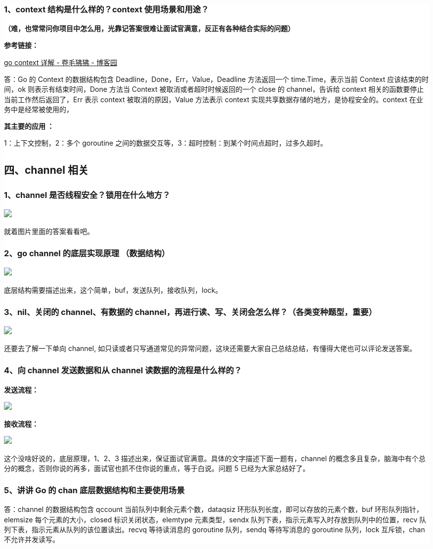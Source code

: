 ### **1、context 结构是什么样的？context 使用场景和用途？**

**（难，也常常问你项目中怎么用，光靠记答案很难让面试官满意，反正有各种结合实际的问题）**

**参考链接：**

[go context 详解 - 卷毛狒狒 - 博客园](https://www.cnblogs.com/juanmaofeifei/p/14439957.html)

答：Go 的 Context 的数据结构包含 Deadline，Done，Err，Value，Deadline 方法返回一个 time.Time，表示当前 Context 应该结束的时间，ok 则表示有结束时间，Done 方法当 Context 被取消或者超时时候返回的一个 close 的 channel，告诉给 context 相关的函数要停止当前工作然后返回了，Err 表示 context 被取消的原因，Value 方法表示 context 实现共享数据存储的地方，是协程安全的。context 在业务中是经常被使用的，

**其主要的应用 ：**

1：上下文控制，2：多个 goroutine 之间的数据交互等，3：超时控制：到某个时间点超时，过多久超时。

**四、channel 相关**
----------------

### **1、channel 是否线程安全？锁用在什么地方？**

![](https://pic2.zhimg.com/v2-e287f5861392d5de73d8956974acdbbd_r.jpg)

就着图片里面的答案看看吧。

### **2、go channel 的底层实现原理 （数据结构）**

![](https://pic4.zhimg.com/v2-9452c08ff058590cea1b40a39fd8c70f_r.jpg)

底层结构需要描述出来，这个简单，buf，发送队列，接收队列，lock。

### **3、nil、关闭的 channel、有数据的 channel，再进行读、写、关闭会怎么样？（各类变种题型，重要）**

![](https://pic1.zhimg.com/v2-8e12b7eb664280346ec96bcc4fe1db2c_r.jpg)

还要去了解一下单向 channel, 如只读或者只写通道常见的异常问题，这块还需要大家自己总结总结，有懂得大佬也可以评论发送答案。

### **4、向 channel 发送数据和从 channel 读数据的流程是什么样的？**

**发送流程：**

![](https://pic2.zhimg.com/v2-d2a3f2aa5c85b94df49430c21a53a2d9_r.jpg)

**接收流程：**

![](https://pic3.zhimg.com/v2-69e0e2f1409a17ec2987e4b63e6210da_r.jpg)

这个没啥好说的，底层原理，1、2、3 描述出来，保证面试官满意。具体的文字描述下面一题有，channel 的概念多且复杂，脑海中有个总分的概念，否则你说的再多，面试官也抓不住你说的重点，等于白说。问题 5 已经为大家总结好了。

### **5、讲讲 Go 的 chan 底层数据结构和主要使用场景**

答：channel 的数据结构包含 qccount 当前队列中剩余元素个数，dataqsiz 环形队列长度，即可以存放的元素个数，buf 环形队列指针，elemsize 每个元素的大小，closed 标识关闭状态，elemtype 元素类型，sendx 队列下表，指示元素写入时存放到队列中的位置，recv 队列下表，指示元素从队列的该位置读出。recvq 等待读消息的 goroutine 队列，sendq 等待写消息的 goroutine 队列，lock 互斥锁，chan 不允许并发读写。
